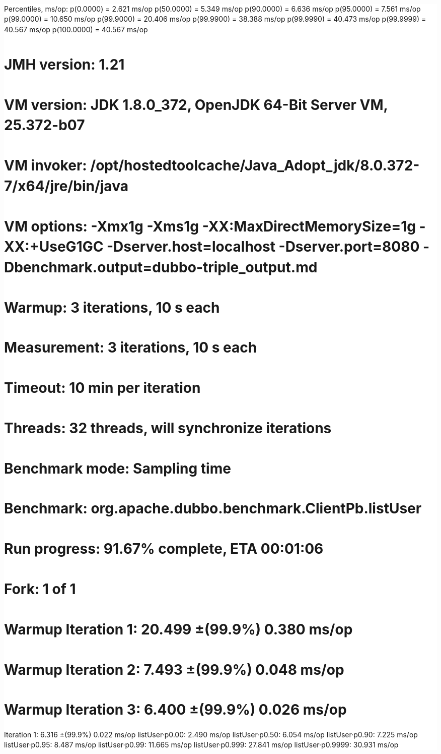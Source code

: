   Percentiles, ms/op:
      p(0.0000) =      2.621 ms/op
     p(50.0000) =      5.349 ms/op
     p(90.0000) =      6.636 ms/op
     p(95.0000) =      7.561 ms/op
     p(99.0000) =     10.650 ms/op
     p(99.9000) =     20.406 ms/op
     p(99.9900) =     38.388 ms/op
     p(99.9990) =     40.473 ms/op
     p(99.9999) =     40.567 ms/op
    p(100.0000) =     40.567 ms/op


# JMH version: 1.21
# VM version: JDK 1.8.0_372, OpenJDK 64-Bit Server VM, 25.372-b07
# VM invoker: /opt/hostedtoolcache/Java_Adopt_jdk/8.0.372-7/x64/jre/bin/java
# VM options: -Xmx1g -Xms1g -XX:MaxDirectMemorySize=1g -XX:+UseG1GC -Dserver.host=localhost -Dserver.port=8080 -Dbenchmark.output=dubbo-triple_output.md
# Warmup: 3 iterations, 10 s each
# Measurement: 3 iterations, 10 s each
# Timeout: 10 min per iteration
# Threads: 32 threads, will synchronize iterations
# Benchmark mode: Sampling time
# Benchmark: org.apache.dubbo.benchmark.ClientPb.listUser

# Run progress: 91.67% complete, ETA 00:01:06
# Fork: 1 of 1
# Warmup Iteration   1: 20.499 ±(99.9%) 0.380 ms/op
# Warmup Iteration   2: 7.493 ±(99.9%) 0.048 ms/op
# Warmup Iteration   3: 6.400 ±(99.9%) 0.026 ms/op
Iteration   1: 6.316 ±(99.9%) 0.022 ms/op
                 listUser·p0.00:   2.490 ms/op
                 listUser·p0.50:   6.054 ms/op
                 listUser·p0.90:   7.225 ms/op
                 listUser·p0.95:   8.487 ms/op
                 listUser·p0.99:   11.665 ms/op
                 listUser·p0.999:  27.841 ms/op
                 listUser·p0.9999: 30.931 ms/op